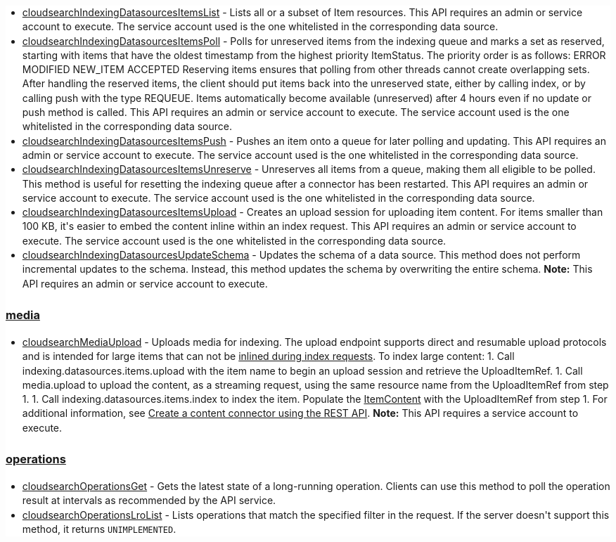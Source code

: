 * [cloudsearchIndexingDatasourcesItemsList](docs/indexing/README.md#cloudsearchindexingdatasourcesitemslist) - Lists all or a subset of Item resources. This API requires an admin or service account to execute. The service account used is the one whitelisted in the corresponding data source.
* [cloudsearchIndexingDatasourcesItemsPoll](docs/indexing/README.md#cloudsearchindexingdatasourcesitemspoll) - Polls for unreserved items from the indexing queue and marks a set as reserved, starting with items that have the oldest timestamp from the highest priority ItemStatus. The priority order is as follows: ERROR MODIFIED NEW_ITEM ACCEPTED Reserving items ensures that polling from other threads cannot create overlapping sets. After handling the reserved items, the client should put items back into the unreserved state, either by calling index, or by calling push with the type REQUEUE. Items automatically become available (unreserved) after 4 hours even if no update or push method is called. This API requires an admin or service account to execute. The service account used is the one whitelisted in the corresponding data source.
* [cloudsearchIndexingDatasourcesItemsPush](docs/indexing/README.md#cloudsearchindexingdatasourcesitemspush) - Pushes an item onto a queue for later polling and updating. This API requires an admin or service account to execute. The service account used is the one whitelisted in the corresponding data source.
* [cloudsearchIndexingDatasourcesItemsUnreserve](docs/indexing/README.md#cloudsearchindexingdatasourcesitemsunreserve) - Unreserves all items from a queue, making them all eligible to be polled. This method is useful for resetting the indexing queue after a connector has been restarted. This API requires an admin or service account to execute. The service account used is the one whitelisted in the corresponding data source.
* [cloudsearchIndexingDatasourcesItemsUpload](docs/indexing/README.md#cloudsearchindexingdatasourcesitemsupload) - Creates an upload session for uploading item content. For items smaller than 100 KB, it's easier to embed the content inline within an index request. This API requires an admin or service account to execute. The service account used is the one whitelisted in the corresponding data source.
* [cloudsearchIndexingDatasourcesUpdateSchema](docs/indexing/README.md#cloudsearchindexingdatasourcesupdateschema) - Updates the schema of a data source. This method does not perform incremental updates to the schema. Instead, this method updates the schema by overwriting the entire schema. **Note:** This API requires an admin or service account to execute.

### [media](docs/media/README.md)

* [cloudsearchMediaUpload](docs/media/README.md#cloudsearchmediaupload) - Uploads media for indexing. The upload endpoint supports direct and resumable upload protocols and is intended for large items that can not be [inlined during index requests](https://developers.google.com/cloud-search/docs/reference/rest/v1/indexing.datasources.items#itemcontent). To index large content: 1. Call indexing.datasources.items.upload with the item name to begin an upload session and retrieve the UploadItemRef. 1. Call media.upload to upload the content, as a streaming request, using the same resource name from the UploadItemRef from step 1. 1. Call indexing.datasources.items.index to index the item. Populate the [ItemContent](/cloud-search/docs/reference/rest/v1/indexing.datasources.items#ItemContent) with the UploadItemRef from step 1. For additional information, see [Create a content connector using the REST API](https://developers.google.com/cloud-search/docs/guides/content-connector#rest). **Note:** This API requires a service account to execute.

### [operations](docs/operations/README.md)

* [cloudsearchOperationsGet](docs/operations/README.md#cloudsearchoperationsget) - Gets the latest state of a long-running operation. Clients can use this method to poll the operation result at intervals as recommended by the API service.
* [cloudsearchOperationsLroList](docs/operations/README.md#cloudsearchoperationslrolist) - Lists operations that match the specified filter in the request. If the server doesn't support this method, it returns `UNIMPLEMENTED`.

